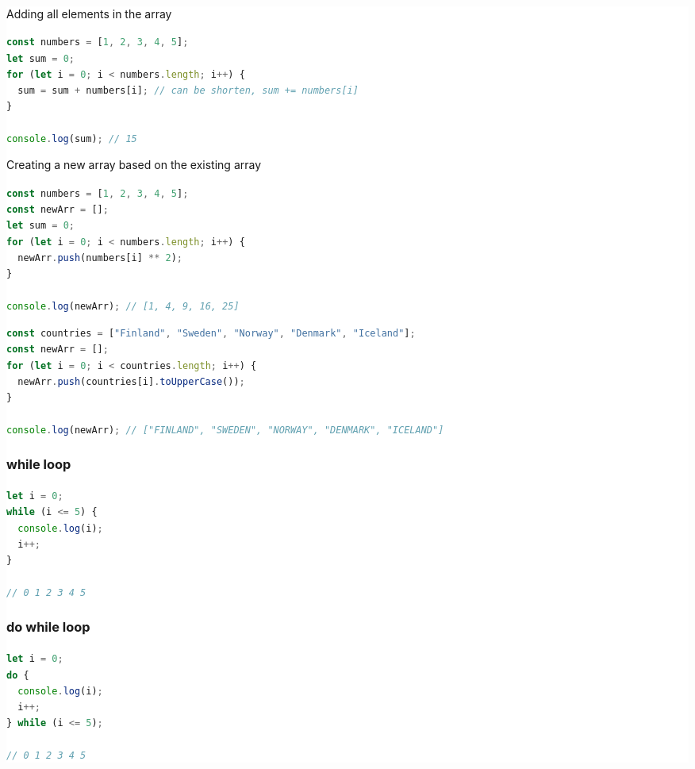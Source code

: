 Adding all elements in the array

```js
const numbers = [1, 2, 3, 4, 5];
let sum = 0;
for (let i = 0; i < numbers.length; i++) {
  sum = sum + numbers[i]; // can be shorten, sum += numbers[i]
}

console.log(sum); // 15
```

Creating a new array based on the existing array

```js
const numbers = [1, 2, 3, 4, 5];
const newArr = [];
let sum = 0;
for (let i = 0; i < numbers.length; i++) {
  newArr.push(numbers[i] ** 2);
}

console.log(newArr); // [1, 4, 9, 16, 25]
```

```js
const countries = ["Finland", "Sweden", "Norway", "Denmark", "Iceland"];
const newArr = [];
for (let i = 0; i < countries.length; i++) {
  newArr.push(countries[i].toUpperCase());
}

console.log(newArr); // ["FINLAND", "SWEDEN", "NORWAY", "DENMARK", "ICELAND"]
```

### while loop

```js
let i = 0;
while (i <= 5) {
  console.log(i);
  i++;
}

// 0 1 2 3 4 5
```

### do while loop

```js
let i = 0;
do {
  console.log(i);
  i++;
} while (i <= 5);

// 0 1 2 3 4 5
```
